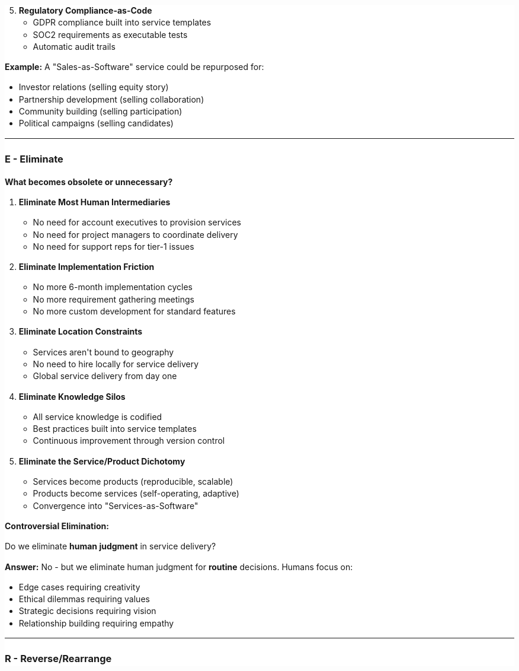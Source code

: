 5. **Regulatory Compliance-as-Code**
   - GDPR compliance built into service templates
   - SOC2 requirements as executable tests
   - Automatic audit trails

**Example:** A "Sales-as-Software" service could be repurposed for:
- Investor relations (selling equity story)
- Partnership development (selling collaboration)
- Community building (selling participation)
- Political campaigns (selling candidates)

---

### E - Eliminate

**What becomes obsolete or unnecessary?**

1. **Eliminate Most Human Intermediaries**
   - No need for account executives to provision services
   - No need for project managers to coordinate delivery
   - No need for support reps for tier-1 issues

2. **Eliminate Implementation Friction**
   - No more 6-month implementation cycles
   - No more requirement gathering meetings
   - No more custom development for standard features

3. **Eliminate Location Constraints**
   - Services aren't bound to geography
   - No need to hire locally for service delivery
   - Global service delivery from day one

4. **Eliminate Knowledge Silos**
   - All service knowledge is codified
   - Best practices built into service templates
   - Continuous improvement through version control

5. **Eliminate the Service/Product Dichotomy**
   - Services become products (reproducible, scalable)
   - Products become services (self-operating, adaptive)
   - Convergence into "Services-as-Software"

**Controversial Elimination:**

Do we eliminate **human judgment** in service delivery?

**Answer:** No - but we eliminate human judgment for **routine** decisions. Humans focus on:
- Edge cases requiring creativity
- Ethical dilemmas requiring values
- Strategic decisions requiring vision
- Relationship building requiring empathy

---

### R - Reverse/Rearrange
